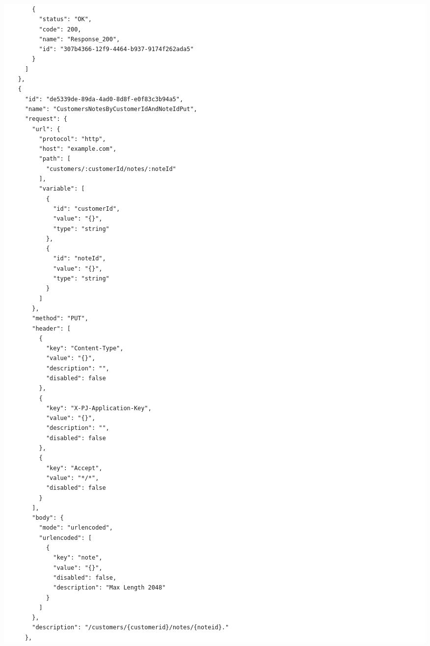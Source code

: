             {
              "status": "OK",
              "code": 200,
              "name": "Response_200",
              "id": "307b4366-12f9-4464-b937-9174f262ada5"
            }
          ]
        },
        {
          "id": "de5339de-89da-4ad0-8d8f-e0f83c3b94a5",
          "name": "CustomersNotesByCustomerIdAndNoteIdPut",
          "request": {
            "url": {
              "protocol": "http",
              "host": "example.com",
              "path": [
                "customers/:customerId/notes/:noteId"
              ],
              "variable": [
                {
                  "id": "customerId",
                  "value": "{}",
                  "type": "string"
                },
                {
                  "id": "noteId",
                  "value": "{}",
                  "type": "string"
                }
              ]
            },
            "method": "PUT",
            "header": [
              {
                "key": "Content-Type",
                "value": "{}",
                "description": "",
                "disabled": false
              },
              {
                "key": "X-PJ-Application-Key",
                "value": "{}",
                "description": "",
                "disabled": false
              },
              {
                "key": "Accept",
                "value": "*/*",
                "disabled": false
              }
            ],
            "body": {
              "mode": "urlencoded",
              "urlencoded": [
                {
                  "key": "note",
                  "value": "{}",
                  "disabled": false,
                  "description": "Max Length 2048"
                }
              ]
            },
            "description": "/customers/{customerid}/notes/{noteid}."
          },